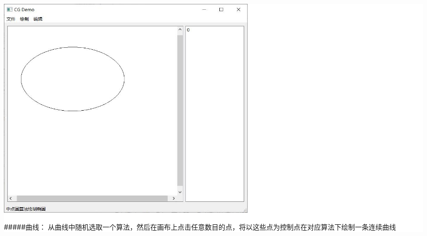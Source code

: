 <img src="./说明书Assets/椭圆.jpg" width="500">

#####曲线：
从曲线中随机选取一个算法，然后在画布上点击任意数目的点，将以这些点为控制点在对应算法下绘制一条连续曲线
